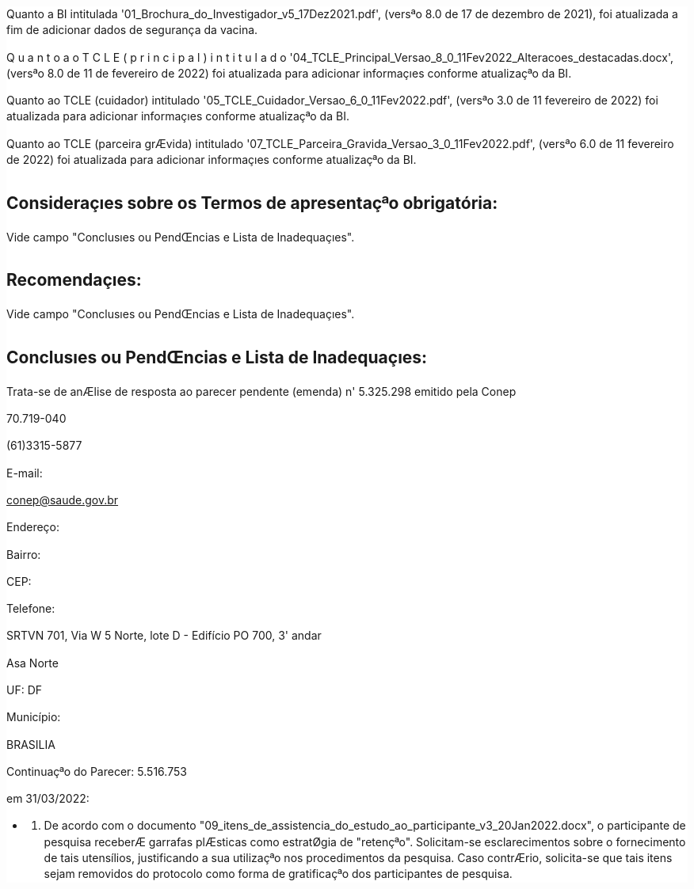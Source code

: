 Quanto a BI intitulada '01\_Brochura\_do\_Investigador\_v5\_17Dez2021.pdf', (versªo 8.0 de 17 de dezembro de 2021), foi atualizada a fim de adicionar dados de segurança da vacina.

Q u a n t o a o T C L E ( p r i n c i p a l ) i n t i t u l a d o '04\_TCLE\_Principal\_Versao\_8\_0\_11Fev2022\_Alteracoes\_destacadas.docx', (versªo 8.0 de 11 de fevereiro de 2022) foi atualizada para adicionar informaçıes conforme atualizaçªo da BI.

Quanto ao TCLE (cuidador) intitulado '05\_TCLE\_Cuidador\_Versao\_6\_0\_11Fev2022.pdf', (versªo 3.0 de 11 fevereiro de 2022) foi atualizada para adicionar informaçıes conforme atualizaçªo da BI.

Quanto ao TCLE (parceira grÆvida) intitulado '07\_TCLE\_Parceira\_Gravida\_Versao\_3\_0\_11Fev2022.pdf', (versªo 6.0 de 11 fevereiro de 2022) foi atualizada para adicionar informaçıes conforme atualizaçªo da BI.

## Consideraçıes sobre os Termos de apresentaçªo obrigatória:

Vide campo "Conclusıes ou PendŒncias e Lista de Inadequaçıes".

## Recomendaçıes:

Vide campo "Conclusıes ou PendŒncias e Lista de Inadequaçıes".

## Conclusıes ou PendŒncias e Lista de Inadequaçıes:

Trata-se de anÆlise de resposta ao parecer pendente (emenda) n' 5.325.298 emitido pela Conep

70.719-040

(61)3315-5877

E-mail:

conep@saude.gov.br

Endereço:

Bairro:

CEP:

Telefone:

SRTVN 701, Via W 5 Norte, lote D - Edifício PO 700, 3' andar

Asa Norte

UF: DF

Município:

BRASILIA

Continuaçªo do Parecer: 5.516.753

em 31/03/2022:

- 1. De acordo com o documento "09\_itens\_de\_assistencia\_do\_estudo\_ao\_participante\_v3\_20Jan2022.docx", o participante de pesquisa receberÆ garrafas plÆsticas como estratØgia de "retençªo". Solicitam-se esclarecimentos sobre o fornecimento de tais utensílios, justificando a sua utilizaçªo nos procedimentos da pesquisa. Caso contrÆrio, solicita-se que tais itens sejam removidos do protocolo como forma de gratificaçªo dos participantes de pesquisa.
